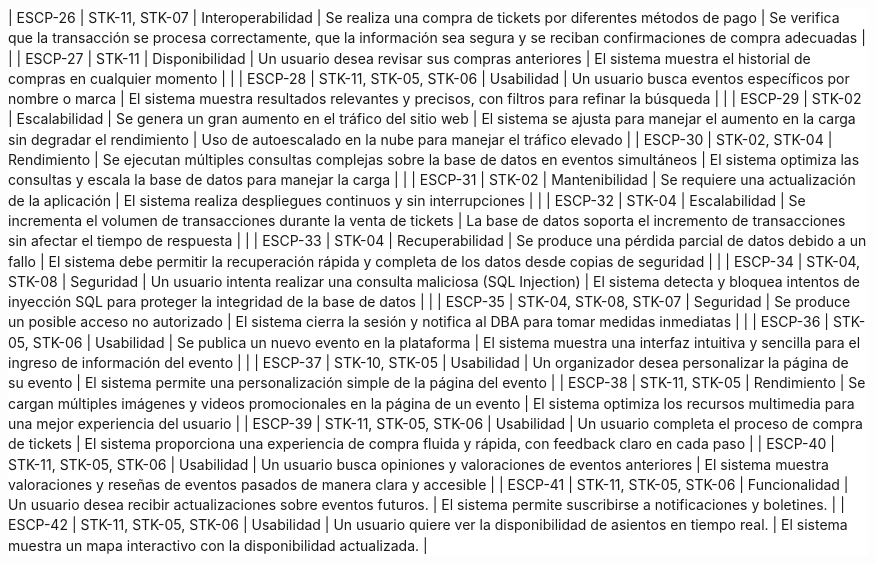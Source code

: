 | ESCP-26            | STK-11, STK-07       | Interoperabilidad                                                          | Se realiza una compra de tickets por diferentes métodos de pago                                             | Se verifica que la transacción se procesa correctamente, que la información sea segura y se reciban confirmaciones de compra adecuadas |                                                                                                |
| ESCP-27            | STK-11               | Disponibilidad                                                             | Un usuario desea revisar sus compras anteriores                                                             | El sistema muestra el historial de compras en cualquier momento                                  |                                                                                                |
| ESCP-28            | STK-11, STK-05, STK-06 | Usabilidad                                                                  | Un usuario busca eventos específicos por nombre o marca                                                     | El sistema muestra resultados relevantes y precisos, con filtros para refinar la búsqueda         |                                                                                                |
| ESCP-29            | STK-02               | Escalabilidad                                                              | Se genera un gran aumento en el tráfico del sitio web                                                       | El sistema se ajusta para manejar el aumento en la carga sin degradar el rendimiento              | Uso de autoescalado en la nube para manejar el tráfico elevado                                    |
| ESCP-30            | STK-02, STK-04       | Rendimiento                                                                | Se ejecutan múltiples consultas complejas sobre la base de datos en eventos simultáneos                     | El sistema optimiza las consultas y escala la base de datos para manejar la carga                 |                                                                                                |
| ESCP-31            | STK-02               | Mantenibilidad                                                             | Se requiere una actualización de la aplicación                                                              | El sistema realiza despliegues continuos y sin interrupciones                                    |                                                                                                |
| ESCP-32            | STK-04               | Escalabilidad                                                              | Se incrementa el volumen de transacciones durante la venta de tickets                                       | La base de datos soporta el incremento de transacciones sin afectar el tiempo de respuesta        |                                                                                                |
| ESCP-33            | STK-04               | Recuperabilidad                                                            | Se produce una pérdida parcial de datos debido a un fallo                                                   | El sistema debe permitir la recuperación rápida y completa de los datos desde copias de seguridad |                                                                                                |
| ESCP-34            | STK-04, STK-08       | Seguridad                                                                  | Un usuario intenta realizar una consulta maliciosa (SQL Injection)                                          | El sistema detecta y bloquea intentos de inyección SQL para proteger la integridad de la base de datos |                                                                                                |
| ESCP-35            | STK-04, STK-08, STK-07 | Seguridad                                                                  | Se produce un posible acceso no autorizado                                                                  | El sistema cierra la sesión y notifica al DBA para tomar medidas inmediatas                      |                                                                                                |
| ESCP-36            | STK-05, STK-06       | Usabilidad                                                                  | Se publica un nuevo evento en la plataforma                                                                 | El sistema muestra una interfaz intuitiva y sencilla para el ingreso de información del evento   |                                                                                                |
| ESCP-37     | STK-10, STK-05      | Usabilidad | Un organizador desea personalizar la página de su evento | El sistema permite una personalización simple de la página del evento |
| ESCP-38     | STK-11, STK-05      | Rendimiento | Se cargan múltiples imágenes y videos promocionales en la página de un evento | El sistema optimiza los recursos multimedia para una mejor experiencia del usuario |
| ESCP-39     | STK-11, STK-05, STK-06 | Usabilidad | Un usuario completa el proceso de compra de tickets | El sistema proporciona una experiencia de compra fluida y rápida, con feedback claro en cada paso |
| ESCP-40     | STK-11, STK-05, STK-06 | Usabilidad | Un usuario busca opiniones y valoraciones de eventos anteriores | El sistema muestra valoraciones y reseñas de eventos pasados de manera clara y accesible |
| ESCP-41     | STK-11, STK-05, STK-06 | Funcionalidad | Un usuario desea recibir actualizaciones sobre eventos futuros. | El sistema permite suscribirse a notificaciones y boletines. |
| ESCP-42     | STK-11, STK-05, STK-06 | Usabilidad | Un usuario quiere ver la disponibilidad de asientos en tiempo real. | El sistema muestra un mapa interactivo con la disponibilidad actualizada. |